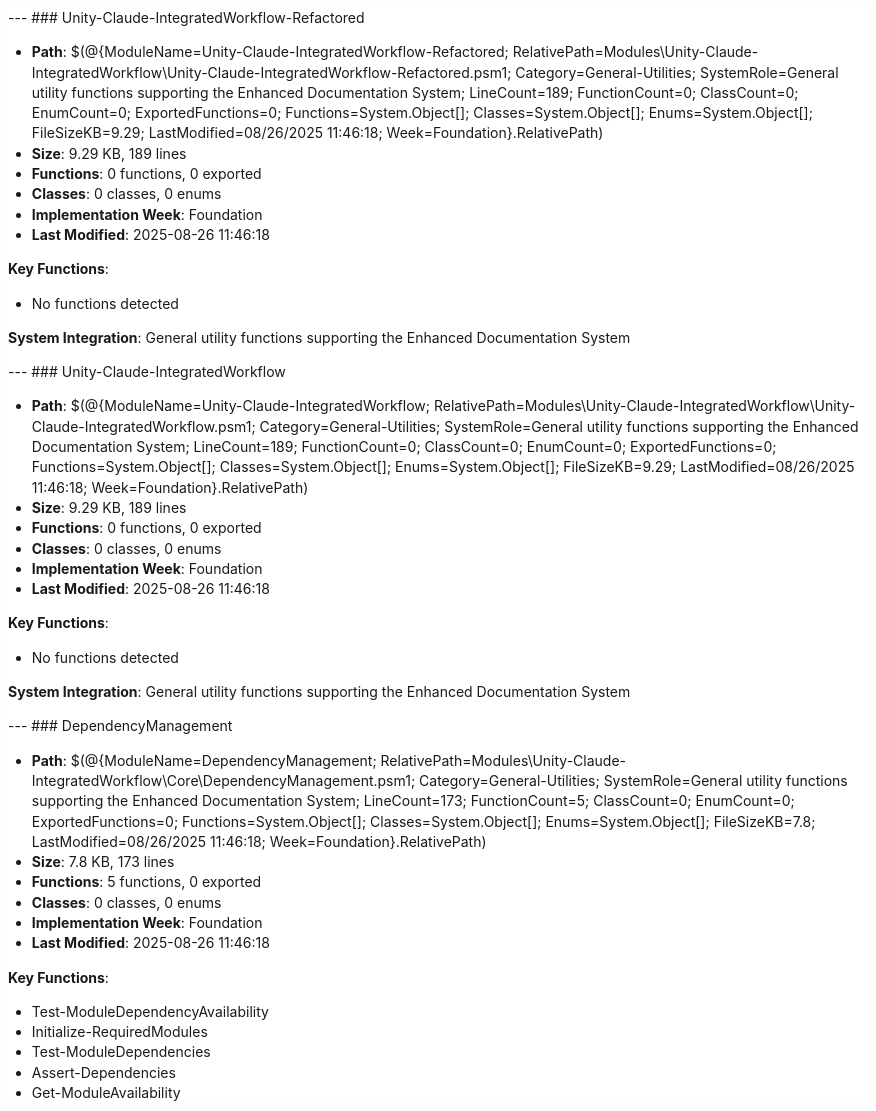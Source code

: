 --- ### Unity-Claude-IntegratedWorkflow-Refactored
- **Path**: $(@{ModuleName=Unity-Claude-IntegratedWorkflow-Refactored; RelativePath=Modules\Unity-Claude-IntegratedWorkflow\Unity-Claude-IntegratedWorkflow-Refactored.psm1; Category=General-Utilities; SystemRole=General utility functions supporting the Enhanced Documentation System; LineCount=189; FunctionCount=0; ClassCount=0; EnumCount=0; ExportedFunctions=0; Functions=System.Object[]; Classes=System.Object[]; Enums=System.Object[]; FileSizeKB=9.29; LastModified=08/26/2025 11:46:18; Week=Foundation}.RelativePath)
- **Size**: 9.29 KB, 189 lines
- **Functions**: 0 functions, 0 exported
- **Classes**: 0 classes, 0 enums
- **Implementation Week**: Foundation
- **Last Modified**: 2025-08-26 11:46:18

**Key Functions**:
- No functions detected

**System Integration**: 
General utility functions supporting the Enhanced Documentation System

--- ### Unity-Claude-IntegratedWorkflow
- **Path**: $(@{ModuleName=Unity-Claude-IntegratedWorkflow; RelativePath=Modules\Unity-Claude-IntegratedWorkflow\Unity-Claude-IntegratedWorkflow.psm1; Category=General-Utilities; SystemRole=General utility functions supporting the Enhanced Documentation System; LineCount=189; FunctionCount=0; ClassCount=0; EnumCount=0; ExportedFunctions=0; Functions=System.Object[]; Classes=System.Object[]; Enums=System.Object[]; FileSizeKB=9.29; LastModified=08/26/2025 11:46:18; Week=Foundation}.RelativePath)
- **Size**: 9.29 KB, 189 lines
- **Functions**: 0 functions, 0 exported
- **Classes**: 0 classes, 0 enums
- **Implementation Week**: Foundation
- **Last Modified**: 2025-08-26 11:46:18

**Key Functions**:
- No functions detected

**System Integration**: 
General utility functions supporting the Enhanced Documentation System

--- ### DependencyManagement
- **Path**: $(@{ModuleName=DependencyManagement; RelativePath=Modules\Unity-Claude-IntegratedWorkflow\Core\DependencyManagement.psm1; Category=General-Utilities; SystemRole=General utility functions supporting the Enhanced Documentation System; LineCount=173; FunctionCount=5; ClassCount=0; EnumCount=0; ExportedFunctions=0; Functions=System.Object[]; Classes=System.Object[]; Enums=System.Object[]; FileSizeKB=7.8; LastModified=08/26/2025 11:46:18; Week=Foundation}.RelativePath)
- **Size**: 7.8 KB, 173 lines
- **Functions**: 5 functions, 0 exported
- **Classes**: 0 classes, 0 enums
- **Implementation Week**: Foundation
- **Last Modified**: 2025-08-26 11:46:18

**Key Functions**:
- Test-ModuleDependencyAvailability
- Initialize-RequiredModules
- Test-ModuleDependencies
- Assert-Dependencies
- Get-ModuleAvailability
